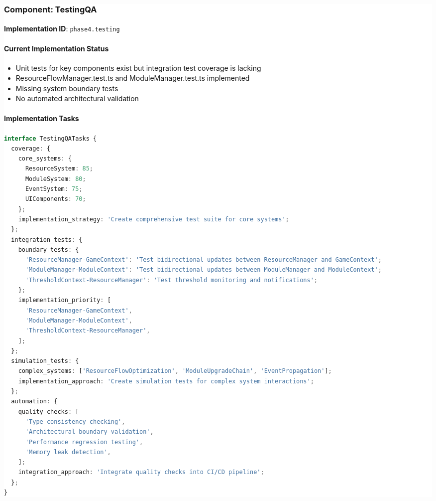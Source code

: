 ### Component: TestingQA

**Implementation ID**: `phase4.testing`

#### Current Implementation Status

- Unit tests for key components exist but integration test coverage is lacking
- ResourceFlowManager.test.ts and ModuleManager.test.ts implemented
- Missing system boundary tests
- No automated architectural validation

#### Implementation Tasks

```typescript
interface TestingQATasks {
  coverage: {
    core_systems: {
      ResourceSystem: 85;
      ModuleSystem: 80;
      EventSystem: 75;
      UIComponents: 70;
    };
    implementation_strategy: 'Create comprehensive test suite for core systems';
  };
  integration_tests: {
    boundary_tests: {
      'ResourceManager-GameContext': 'Test bidirectional updates between ResourceManager and GameContext';
      'ModuleManager-ModuleContext': 'Test bidirectional updates between ModuleManager and ModuleContext';
      'ThresholdContext-ResourceManager': 'Test threshold monitoring and notifications';
    };
    implementation_priority: [
      'ResourceManager-GameContext',
      'ModuleManager-ModuleContext',
      'ThresholdContext-ResourceManager',
    ];
  };
  simulation_tests: {
    complex_systems: ['ResourceFlowOptimization', 'ModuleUpgradeChain', 'EventPropagation'];
    implementation_approach: 'Create simulation tests for complex system interactions';
  };
  automation: {
    quality_checks: [
      'Type consistency checking',
      'Architectural boundary validation',
      'Performance regression testing',
      'Memory leak detection',
    ];
    integration_approach: 'Integrate quality checks into CI/CD pipeline';
  };
}
```

